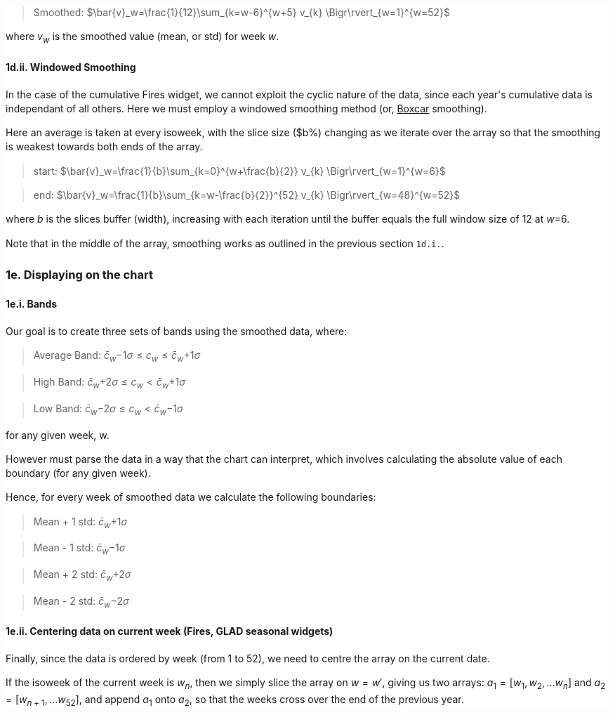 > Smoothed: $\bar{v}_w=\frac{1}{12}\sum_{k=w-6}^{w+5} v_{k} \Bigr\rvert_{w=1}^{w=52}$ 

where $v_w$ is the smoothed value (mean, or std) for week $w$.

#### 1d.ii. Windowed Smoothing

In the case of the cumulative Fires widget, we cannot exploit the cyclic nature of the data, since each year's cumulative data is independant of all others. Here we must employ a windowed smoothing method (or, [Boxcar](https://en.wikipedia.org/wiki/Boxcar_function) smoothing).

Here an average is taken at every isoweek, with the slice size ($b%) changing as we iterate over the array so that the smoothing is weakest towards both ends of the array.

> start: $\bar{v}_w=\frac{1}{b}\sum_{k=0}^{w+\frac{b}{2}} v_{k} \Bigr\rvert_{w=1}^{w=6}$
 
> end: $\bar{v}_w=\frac{1}{b}\sum_{k=w-\frac{b}{2}}^{52} v_{k} \Bigr\rvert_{w=48}^{w=52}$ 

where $b$ is the slices buffer (width), increasing with each iteration until the buffer equals the full window size of 12 at $w$=6. 

Note that in the middle of the array, smoothing works as outlined in the previous section `1d.i.`.


### 1e. Displaying on the chart

#### 1e.i. Bands

Our goal is to create three sets of bands using the smoothed data, where:

> Average Band: $\bar{c}_w {-1}\sigma\leq{c_w}\leq\bar{c}_w {+1}\sigma$

> High Band: $\bar{c}_w {+2}\sigma\leq{c_w}<\bar{c}_w {+1}\sigma$

> Low Band:  $\bar{c}_w {-2}\sigma\leq{c_w}<\bar{c}_w {-1}\sigma$

for any given week, w.

However must parse the data in a way that the chart can interpret, which involves calculating the absolute value of each boundary (for any given week).

Hence, for every week of smoothed data we calculate the following boundaries:

> Mean + 1 std: $\bar{c}_w {+1}\sigma$

> Mean - 1 std: $\bar{c}_w {-1}\sigma$

> Mean + 2 std: $\bar{c}_w {+2}\sigma$

> Mean - 2 std: $\bar{c}_w {-2}\sigma$

#### 1e.ii. Centering data on current week (Fires, GLAD seasonal widgets)

Finally, since the data is ordered by week (from 1 to 52), we need to centre the array on the current date.

If the isoweek of the current week is $w_n$, then we simply slice the array on $w=w'$, giving us two arrays: ${a_1} = [{w_1},{w_2}, ...{w_n}]$ and ${a_2} = [{w_{n+1}}, ...{w_{52}}]$, and append ${a_1}$ onto ${a_2}$, so that the weeks cross over the end of the previous year.

